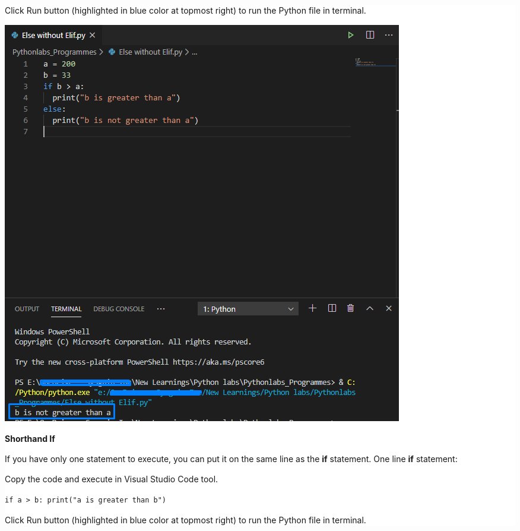 
Click Run button (highlighted in blue color at topmost right) to run the Python file in terminal.


<img src="https://github.com/testlabs1/python_labs/blob/master/Pythonlabs_Images/Conditional%20Logic%20in%20Python/Else%20wihtout%20Elif-1.png" alt="image-alt-text">


**Shorthand If**

If you have only one statement to execute, you can put it on the same line as the **if** statement.
One line **if** statement:

Copy the code and execute in Visual Studio Code tool.


```
if a > b: print("a is greater than b")
```


Click Run button (highlighted in blue color at topmost right) to run the Python file in terminal.

